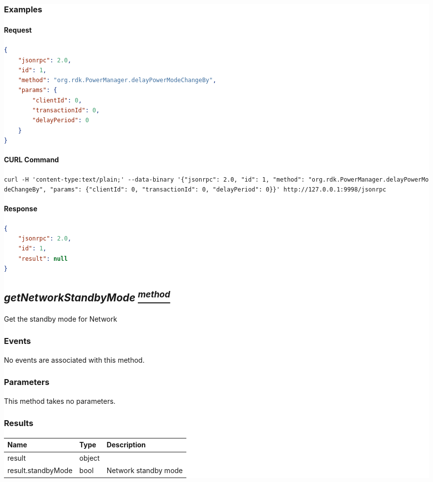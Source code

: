 ### Examples


#### Request

```json
{
    "jsonrpc": 2.0,
    "id": 1,
    "method": "org.rdk.PowerManager.delayPowerModeChangeBy",
    "params": {
        "clientId": 0,
        "transactionId": 0,
        "delayPeriod": 0
    }
}
```


#### CURL Command

```curl
curl -H 'content-type:text/plain;' --data-binary '{"jsonrpc": 2.0, "id": 1, "method": "org.rdk.PowerManager.delayPowerModeChangeBy", "params": {"clientId": 0, "transactionId": 0, "delayPeriod": 0}}' http://127.0.0.1:9998/jsonrpc
```


#### Response

```json
{
    "jsonrpc": 2.0,
    "id": 1,
    "result": null
}
```

<a id="method.getNetworkStandbyMode"></a>
## *getNetworkStandbyMode [<sup>method</sup>](#head.Methods)*

Get the standby mode for Network

### Events
No events are associated with this method.
### Parameters
This method takes no parameters.
### Results
| Name | Type | Description |
| :-------- | :-------- | :-------- |
| result | object |  |
| result.standbyMode | bool | Network standby mode |
